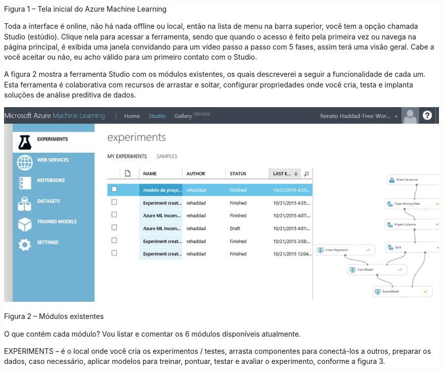 Figura 1 – Tela inicial do Azure Machine Learning

Toda a interface é online, não há nada offline ou local, então na lista de menu na barra superior, você tem a opção chamada Studio (estúdio). Clique nela para acessar a ferramenta, sendo que quando o acesso é feito pela primeira vez ou navega na página principal, é exibida uma janela convidando para um vídeo passo a passo com 5 fases, assim terá uma visão geral. Cabe a você aceitar ou não, eu acho válido para um primeiro contato com o Studio.

A figura 2 mostra a ferramenta Studio com os módulos existentes, os quais descreverei a seguir a funcionalidade de cada um. Esta ferramenta é colaborativa com recursos de arrastar e soltar, configurar propriedades onde você cria, testa e implanta soluções de análise preditiva de dados.

![](./img/pic002.png)

Figura 2 – Módulos existentes

O que contém cada módulo? Vou listar e comentar os 6 módulos disponíveis atualmente.

EXPERIMENTS – é o local onde você cria os experimentos / testes, arrasta componentes para conectá-los a outros, preparar os dados, caso necessário, aplicar modelos para treinar, pontuar, testar e avaliar o experimento, conforme a figura 3.

